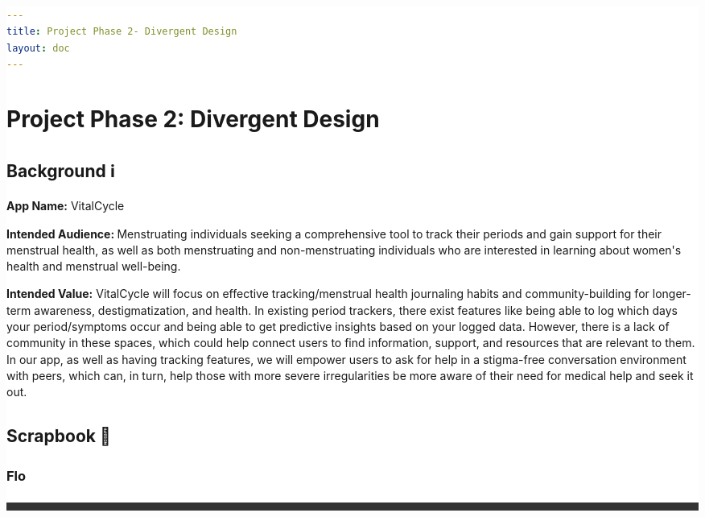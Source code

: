 ```yaml
---
title: Project Phase 2- Divergent Design
layout: doc
---
```


# Project Phase 2: Divergent Design 

## Background :information_source:

<b>App Name:</b> VitalCycle
<br>

<b>Intended Audience: </b>Menstruating individuals seeking a comprehensive tool to track their periods and gain support for their menstrual health, as well as both menstruating and non-menstruating individuals who are interested in learning about women's health and menstrual well-being.
<br>

<b>Intended Value:</b> VitalCycle will focus on effective tracking/menstrual health journaling habits and community-building for longer-term awareness, destigmatization, and health. In existing period trackers, there exist features like being able to log which days your period/symptoms occur and being able to get predictive insights based on your logged data. However, there is a lack of community in these spaces, which could help connect users to find information, support, and resources that are relevant to them. In our app, as well as having tracking features, we will empower users to ask for help in a stigma-free conversation environment with peers, which can, in turn, help those with more severe irregularities be more aware of their need for medical help and seek it out. 
## Scrapbook :notebook_with_decorative_cover:

<style>
div.scroll-container {
  background-color: #333;
  overflow: auto;
  white-space: nowrap;
  padding:5px;
  margin-top:20px;
}
div.scroll-container img {
  padding: 5px;
  display:inline-block;
}
</style>

### Flo

<div class="scroll-container">